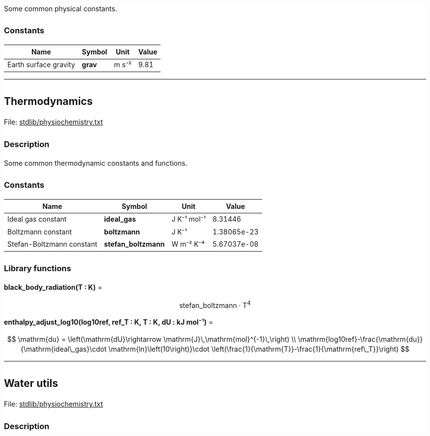Some common physical constants.

### Constants

| Name | Symbol | Unit | Value |
| ---- | ------ | ---- | ----- |
| Earth surface gravity | **grav** | m s⁻² | 9.81 |

---

## Thermodynamics

File: [stdlib/physiochemistry.txt](https://github.com/NIVANorge/Mobius2/tree/main/stdlib/physiochemistry.txt)

### Description

Some common thermodynamic constants and functions.

### Constants

| Name | Symbol | Unit | Value |
| ---- | ------ | ---- | ----- |
| Ideal gas constant | **ideal_gas** | J K⁻¹ mol⁻¹ | 8.31446 |
| Boltzmann constant | **boltzmann** | J K⁻¹ | 1.38065e-23 |
| Stefan-Boltzmann constant | **stefan_boltzmann** | W m⁻² K⁻⁴ | 5.67037e-08 |

### Library functions

**black_body_radiation(T : K)** = 

$$
\mathrm{stefan\_boltzmann}\cdot \mathrm{T}^{4}
$$

**enthalpy_adjust_log10(log10ref, ref_T : K, T : K, dU : kJ mol⁻¹)** = 

$$
\mathrm{du} = \left(\mathrm{dU}\rightarrow \mathrm{J}\,\mathrm{mol}^{-1}\,\right) \\ \mathrm{log10ref}-\frac{\mathrm{du}}{\mathrm{ideal\_gas}\cdot \mathrm{ln}\left(10\right)}\cdot \left(\frac{1}{\mathrm{T}}-\frac{1}{\mathrm{ref\_T}}\right)
$$

---

## Water utils

File: [stdlib/physiochemistry.txt](https://github.com/NIVANorge/Mobius2/tree/main/stdlib/physiochemistry.txt)

### Description
